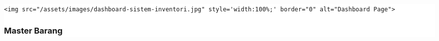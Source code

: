     <img src="/assets/images/dashboard-sistem-inventori.jpg" style='width:100%;' border="0" alt="Dashboard Page">
</a>

### Master Barang
<a href="/assets/images/barang-sistem-inventori.jpg" target="_blank">